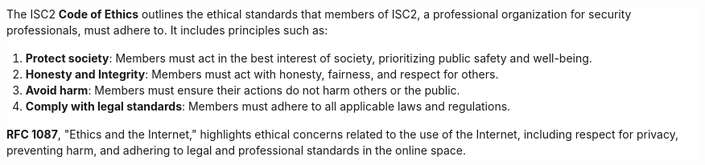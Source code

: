 The ISC2 **Code of Ethics** outlines the ethical standards that members of ISC2, a professional organization for security professionals, must adhere to. It includes principles such as:

1. **Protect society**: Members must act in the best interest of society, prioritizing public safety and well-being.
2. **Honesty and Integrity**: Members must act with honesty, fairness, and respect for others.
3. **Avoid harm**: Members must ensure their actions do not harm others or the public.
4. **Comply with legal standards**: Members must adhere to all applicable laws and regulations.

**RFC 1087**, "Ethics and the Internet," highlights ethical concerns related to the use of the Internet, including respect for privacy, preventing harm, and adhering to legal and professional standards in the online space.